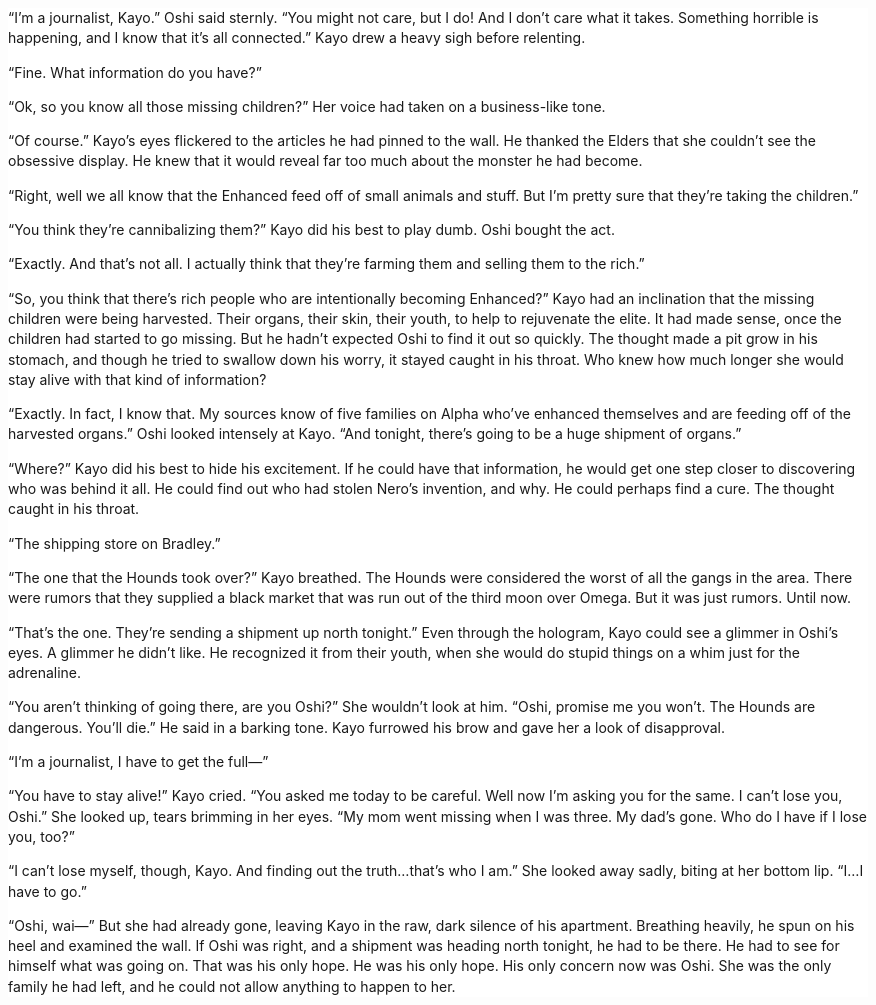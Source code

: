 “I’m a journalist, Kayo.” Oshi said sternly. “You might not care, but I do! And I don’t care what it takes. Something horrible is happening, and I know that it’s all connected.” Kayo drew a heavy sigh before relenting.

“Fine. What information do you have?”

“Ok, so you know all those missing children?” Her voice had taken on a business-like tone.

“Of course.” Kayo’s eyes flickered to the articles he had pinned to the wall. He thanked the Elders that she couldn’t see the obsessive display.  He knew that it would reveal far too much about the monster he had become.

“Right, well we all know that the Enhanced feed off of small animals and stuff. But I’m pretty sure that they’re taking the children.”

“You think they’re cannibalizing them?” Kayo did his best to play dumb. Oshi bought the act.

“Exactly. And that’s not all. I actually think that they’re farming them and selling them to the rich.”

“So, you think that there’s rich people who are intentionally becoming Enhanced?” Kayo had an inclination that the missing children were being harvested. Their organs, their skin, their youth, to help to rejuvenate the elite. It had made sense, once the children had started to go missing. But he hadn’t expected Oshi to find it out so quickly. The thought made a pit grow in his stomach, and though he tried to swallow down his worry, it stayed caught in his throat. Who knew how much longer she would stay alive with that kind of information? 

“Exactly. In fact, I know that. My sources know of five families on Alpha who’ve enhanced themselves and are feeding off of the harvested organs.” Oshi looked intensely at Kayo. “And tonight, there’s going to be a huge shipment of organs.”

“Where?” Kayo did his best to hide his excitement. If he could have that information, he would get one step closer to discovering who was behind it all. He could find out who had stolen Nero’s invention, and why. He could perhaps find a cure. The thought caught in his throat.

“The shipping store on Bradley.”

“The one that the Hounds took over?” Kayo breathed. The Hounds were considered the worst of all the gangs in the area. There were rumors that they supplied a black market that was run out of the third moon over Omega. But it was just rumors. Until now.

“That’s the one. They’re sending a shipment up north tonight.” Even through the hologram, Kayo could see a glimmer in Oshi’s eyes. A glimmer he didn’t like. He recognized it from their youth, when she would do stupid things on a whim just for the adrenaline.

“You aren’t thinking of going there, are you Oshi?” She wouldn’t look at him. “Oshi, promise me you won’t. The Hounds are dangerous. You’ll die.” He said in a barking tone. Kayo furrowed his brow and gave her a look of disapproval.

“I’m a journalist, I have to get the full—”

“You have to stay alive!” Kayo cried. “You asked me today to be careful. Well now I’m asking you for the same. I can’t lose you, Oshi.” She looked up, tears brimming in her eyes. “My mom went missing when I was three. My dad’s gone. Who do I have if I lose you, too?”

“I can’t lose myself, though, Kayo. And finding out the truth…that’s who I am.” She looked away sadly, biting at her bottom lip. “I…I have to go.”

“Oshi, wai—” But she had already gone, leaving Kayo in the raw, dark silence of his apartment. Breathing heavily, he spun on his heel and examined the wall. If Oshi was right, and a shipment was heading north tonight, he had to be there. He had to see for himself what was going on. That was his only hope. He was his only hope. His only concern now was Oshi. She was the only family he had left, and he could not allow anything to happen to her.
